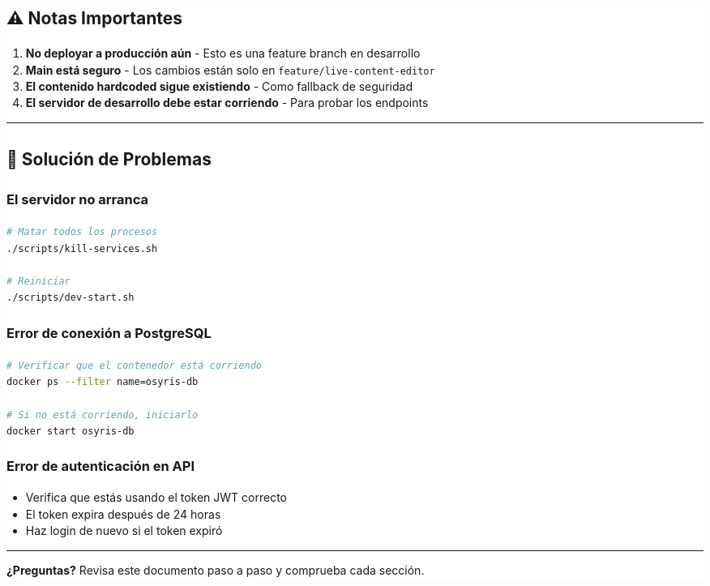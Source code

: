 ## ⚠️ Notas Importantes

1. **No deployar a producción aún** - Esto es una feature branch en desarrollo
2. **Main está seguro** - Los cambios están solo en `feature/live-content-editor`
3. **El contenido hardcoded sigue existiendo** - Como fallback de seguridad
4. **El servidor de desarrollo debe estar corriendo** - Para probar los endpoints

---

## 🐛 Solución de Problemas

### El servidor no arranca
```bash
# Matar todos los procesos
./scripts/kill-services.sh

# Reiniciar
./scripts/dev-start.sh
```

### Error de conexión a PostgreSQL
```bash
# Verificar que el contenedor está corriendo
docker ps --filter name=osyris-db

# Si no está corriendo, iniciarlo
docker start osyris-db
```

### Error de autenticación en API
- Verifica que estás usando el token JWT correcto
- El token expira después de 24 horas
- Haz login de nuevo si el token expiró

---

**¿Preguntas?** Revisa este documento paso a paso y comprueba cada sección.
